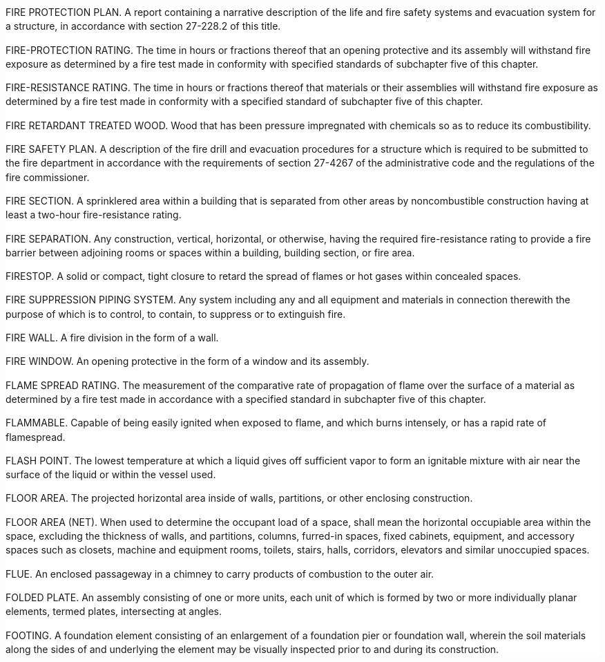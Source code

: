 FIRE PROTECTION PLAN. A report containing a narrative description of the life and fire safety systems and evacuation system for a structure, in accordance with section 27-228.2 of this title.

FIRE-PROTECTION RATING. The time in hours or fractions thereof that an opening protective and its assembly will withstand fire exposure as determined by a fire test made in conformity with specified standards of subchapter five of this chapter.

FIRE-RESISTANCE RATING. The time in hours or fractions thereof that materials or their assemblies will withstand fire exposure as determined by a fire test made in conformity with a specified standard of subchapter five of this chapter.

FIRE RETARDANT TREATED WOOD. Wood that has been pressure impregnated with chemicals so as to reduce its combustibility.

FIRE SAFETY PLAN. A description of the fire drill and evacuation procedures for a structure which is required to be submitted to the fire department in accordance with the requirements of section 27-4267 of the administrative code and the regulations of the fire commissioner.

FIRE SECTION. A sprinklered area within a building that is separated from other areas by noncombustible construction having at least a two-hour fire-resistance rating.

FIRE SEPARATION. Any construction, vertical, horizontal, or otherwise, having the required fire-resistance rating to provide a fire barrier between adjoining rooms or spaces within a building, building section, or fire area.

FIRESTOP. A solid or compact, tight closure to retard the spread of flames or hot gases within concealed spaces.

FIRE SUPPRESSION PIPING SYSTEM. Any system including any and all equipment and materials in connection therewith the purpose of which is to control, to contain, to suppress or to extinguish fire.

FIRE WALL. A fire division in the form of a wall.

FIRE WINDOW. An opening protective in the form of a window and its assembly.

FLAME SPREAD RATING. The measurement of the comparative rate of propagation of flame over the surface of a material as determined by a fire test made in accordance with a specified standard in subchapter five of this chapter.

FLAMMABLE. Capable of being easily ignited when exposed to flame, and which burns intensely, or has a rapid rate of flamespread.

FLASH POINT. The lowest temperature at which a liquid gives off sufficient vapor to form an ignitable mixture with air near the surface of the liquid or within the vessel used.

FLOOR AREA. The projected horizontal area inside of walls, partitions, or other enclosing construction.

FLOOR AREA (NET). When used to determine the occupant load of a space, shall mean the horizontal occupiable area within the space, excluding the thickness of walls, and partitions, columns, furred-in spaces, fixed cabinets, equipment, and accessory spaces such as closets, machine and equipment rooms, toilets, stairs, halls, corridors, elevators and similar unoccupied spaces.

FLUE. An enclosed passageway in a chimney to carry products of combustion to the outer air.

FOLDED PLATE. An assembly consisting of one or more units, each unit of which is formed by two or more individually planar elements, termed plates, intersecting at angles.

FOOTING. A foundation element consisting of an enlargement of a foundation pier or foundation wall, wherein the soil materials along the sides of and underlying the element may be visually inspected prior to and during its construction.
